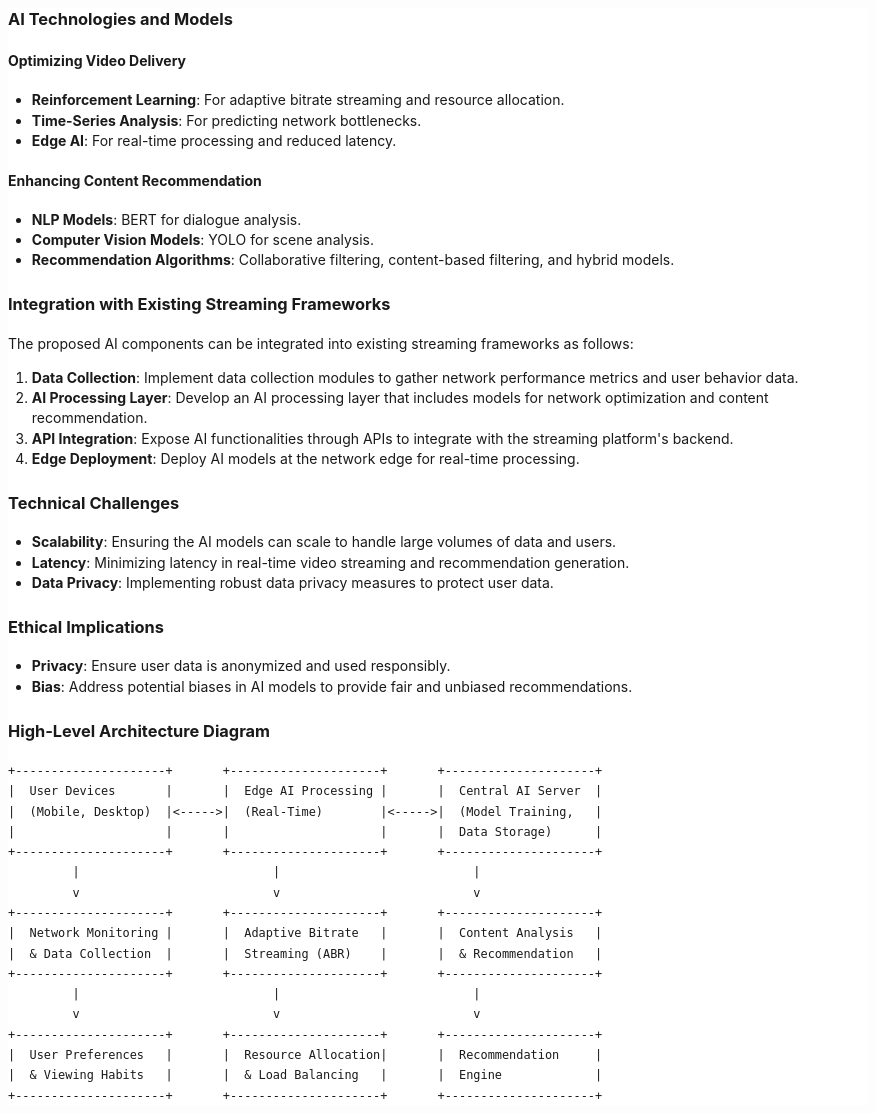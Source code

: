### AI Technologies and Models

#### Optimizing Video Delivery

- **Reinforcement Learning**: For adaptive bitrate streaming and resource allocation.
- **Time-Series Analysis**: For predicting network bottlenecks.
- **Edge AI**: For real-time processing and reduced latency.

#### Enhancing Content Recommendation

- **NLP Models**: BERT for dialogue analysis.
- **Computer Vision Models**: YOLO for scene analysis.
- **Recommendation Algorithms**: Collaborative filtering, content-based filtering, and hybrid models.

### Integration with Existing Streaming Frameworks

The proposed AI components can be integrated into existing streaming frameworks as follows:

1. **Data Collection**: Implement data collection modules to gather network performance metrics and user behavior data.
2. **AI Processing Layer**: Develop an AI processing layer that includes models for network optimization and content recommendation.
3. **API Integration**: Expose AI functionalities through APIs to integrate with the streaming platform's backend.
4. **Edge Deployment**: Deploy AI models at the network edge for real-time processing.

### Technical Challenges

- **Scalability**: Ensuring the AI models can scale to handle large volumes of data and users.
- **Latency**: Minimizing latency in real-time video streaming and recommendation generation.
- **Data Privacy**: Implementing robust data privacy measures to protect user data.

### Ethical Implications

- **Privacy**: Ensure user data is anonymized and used responsibly.
- **Bias**: Address potential biases in AI models to provide fair and unbiased recommendations.

### High-Level Architecture Diagram

```plaintext
+---------------------+       +---------------------+       +---------------------+
|  User Devices       |       |  Edge AI Processing |       |  Central AI Server  |
|  (Mobile, Desktop)  |<----->|  (Real-Time)        |<----->|  (Model Training,   |
|                     |       |                     |       |  Data Storage)      |
+---------------------+       +---------------------+       +---------------------+
         |                           |                           |
         v                           v                           v
+---------------------+       +---------------------+       +---------------------+
|  Network Monitoring |       |  Adaptive Bitrate   |       |  Content Analysis   |
|  & Data Collection  |       |  Streaming (ABR)    |       |  & Recommendation   |
+---------------------+       +---------------------+       +---------------------+
         |                           |                           |
         v                           v                           v
+---------------------+       +---------------------+       +---------------------+
|  User Preferences   |       |  Resource Allocation|       |  Recommendation     |
|  & Viewing Habits   |       |  & Load Balancing   |       |  Engine             |
+---------------------+       +---------------------+       +---------------------+
```
